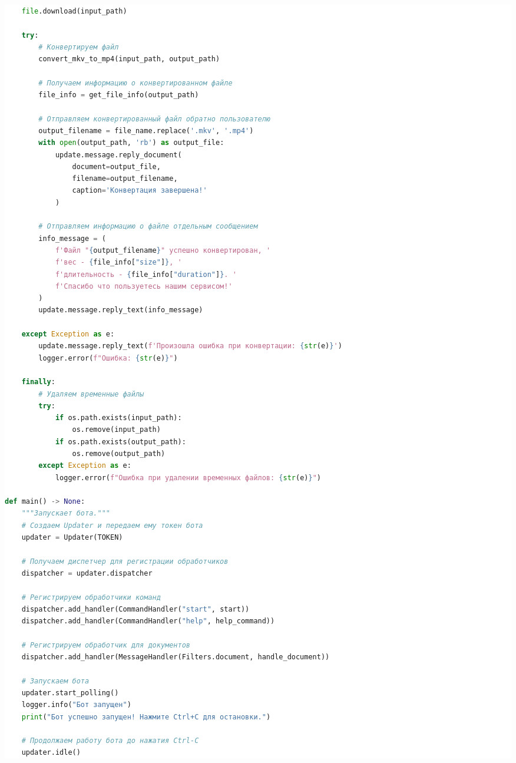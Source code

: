 ```python
    file.download(input_path)
    
    try:
        # Конвертируем файл
        convert_mkv_to_mp4(input_path, output_path)
        
        # Получаем информацию о конвертированном файле
        file_info = get_file_info(output_path)
        
        # Отправляем конвертированный файл обратно пользователю
        output_filename = file_name.replace('.mkv', '.mp4')
        with open(output_path, 'rb') as output_file:
            update.message.reply_document(
                document=output_file,
                filename=output_filename,
                caption='Конвертация завершена!'
            )
        
        # Отправляем информацию о файле отдельным сообщением
        info_message = (
            f'Файл "{output_filename}" успешно конвертирован, '
            f'вес - {file_info["size"]}, '
            f'длительность - {file_info["duration"]}. '
            f'Спасибо что пользуетесь нашим сервисом!'
        )
        update.message.reply_text(info_message)
        
    except Exception as e:
        update.message.reply_text(f'Произошла ошибка при конвертации: {str(e)}')
        logger.error(f"Ошибка: {str(e)}")
    
    finally:
        # Удаляем временные файлы
        try:
            if os.path.exists(input_path):
                os.remove(input_path)
            if os.path.exists(output_path):
                os.remove(output_path)
        except Exception as e:
            logger.error(f"Ошибка при удалении временных файлов: {str(e)}")

def main() -> None:
    """Запускает бота."""
    # Создаем Updater и передаем ему токен бота
    updater = Updater(TOKEN)

    # Получаем диспетчер для регистрации обработчиков
    dispatcher = updater.dispatcher

    # Регистрируем обработчики команд
    dispatcher.add_handler(CommandHandler("start", start))
    dispatcher.add_handler(CommandHandler("help", help_command))

    # Регистрируем обработчик для документов
    dispatcher.add_handler(MessageHandler(Filters.document, handle_document))

    # Запускаем бота
    updater.start_polling()
    logger.info("Бот запущен")
    print("Бот успешно запущен! Нажмите Ctrl+C для остановки.")
    
    # Продолжаем работу бота до нажатия Ctrl-C
    updater.idle()
```